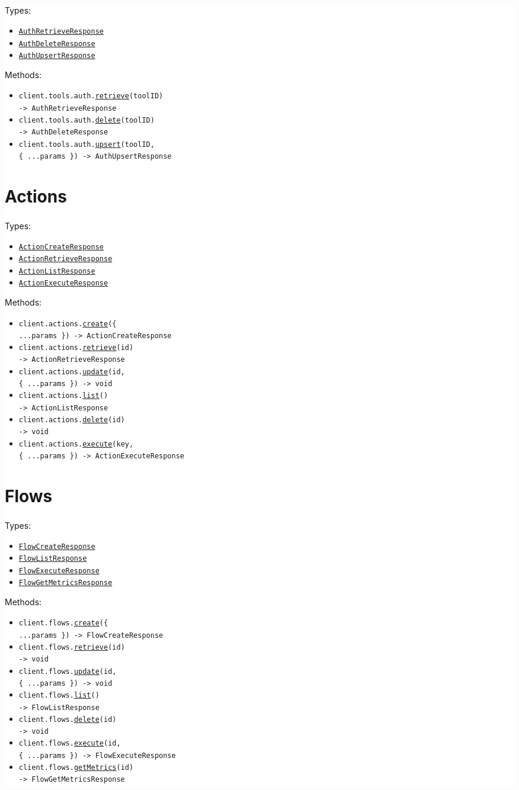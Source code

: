 Types:

- <code><a href="./src/resources/tools/auth.ts">AuthRetrieveResponse</a></code>
- <code><a href="./src/resources/tools/auth.ts">AuthDeleteResponse</a></code>
- <code><a href="./src/resources/tools/auth.ts">AuthUpsertResponse</a></code>

Methods:

- <code title="get /tools/{toolId}/auth">client.tools.auth.<a href="./src/resources/tools/auth.ts">retrieve</a>(toolID) -> AuthRetrieveResponse</code>
- <code title="delete /tools/{toolId}/auth">client.tools.auth.<a href="./src/resources/tools/auth.ts">delete</a>(toolID) -> AuthDeleteResponse</code>
- <code title="post /tools/{toolId}/auth">client.tools.auth.<a href="./src/resources/tools/auth.ts">upsert</a>(toolID, { ...params }) -> AuthUpsertResponse</code>

# Actions

Types:

- <code><a href="./src/resources/actions.ts">ActionCreateResponse</a></code>
- <code><a href="./src/resources/actions.ts">ActionRetrieveResponse</a></code>
- <code><a href="./src/resources/actions.ts">ActionListResponse</a></code>
- <code><a href="./src/resources/actions.ts">ActionExecuteResponse</a></code>

Methods:

- <code title="post /actions">client.actions.<a href="./src/resources/actions.ts">create</a>({ ...params }) -> ActionCreateResponse</code>
- <code title="get /actions/{id}">client.actions.<a href="./src/resources/actions.ts">retrieve</a>(id) -> ActionRetrieveResponse</code>
- <code title="put /actions/{id}">client.actions.<a href="./src/resources/actions.ts">update</a>(id, { ...params }) -> void</code>
- <code title="get /actions">client.actions.<a href="./src/resources/actions.ts">list</a>() -> ActionListResponse</code>
- <code title="delete /actions/{id}">client.actions.<a href="./src/resources/actions.ts">delete</a>(id) -> void</code>
- <code title="post /actions/{key}/execute">client.actions.<a href="./src/resources/actions.ts">execute</a>(key, { ...params }) -> ActionExecuteResponse</code>

# Flows

Types:

- <code><a href="./src/resources/flows/flows.ts">FlowCreateResponse</a></code>
- <code><a href="./src/resources/flows/flows.ts">FlowListResponse</a></code>
- <code><a href="./src/resources/flows/flows.ts">FlowExecuteResponse</a></code>
- <code><a href="./src/resources/flows/flows.ts">FlowGetMetricsResponse</a></code>

Methods:

- <code title="post /flows">client.flows.<a href="./src/resources/flows/flows.ts">create</a>({ ...params }) -> FlowCreateResponse</code>
- <code title="get /flows/{id}">client.flows.<a href="./src/resources/flows/flows.ts">retrieve</a>(id) -> void</code>
- <code title="put /flows/{id}">client.flows.<a href="./src/resources/flows/flows.ts">update</a>(id, { ...params }) -> void</code>
- <code title="get /flows">client.flows.<a href="./src/resources/flows/flows.ts">list</a>() -> FlowListResponse</code>
- <code title="delete /flows/{id}">client.flows.<a href="./src/resources/flows/flows.ts">delete</a>(id) -> void</code>
- <code title="post /flows/{id}/execute">client.flows.<a href="./src/resources/flows/flows.ts">execute</a>(id, { ...params }) -> FlowExecuteResponse</code>
- <code title="get /flows/{id}/metrics">client.flows.<a href="./src/resources/flows/flows.ts">getMetrics</a>(id) -> FlowGetMetricsResponse</code>
